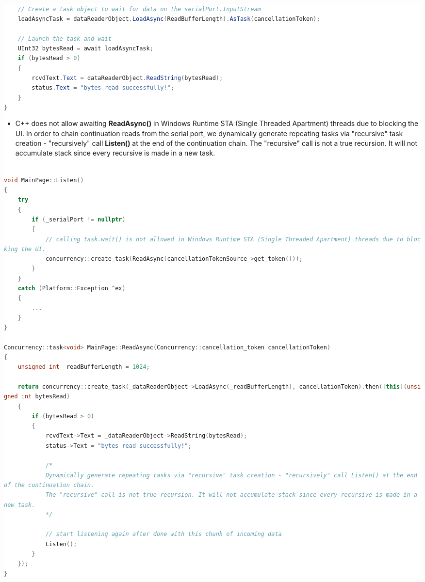 ```csharp
    // Create a task object to wait for data on the serialPort.InputStream
    loadAsyncTask = dataReaderObject.LoadAsync(ReadBufferLength).AsTask(cancellationToken);

    // Launch the task and wait
    UInt32 bytesRead = await loadAsyncTask;
    if (bytesRead > 0)
    {
        rcvdText.Text = dataReaderObject.ReadString(bytesRead);
        status.Text = "bytes read successfully!";
    }            
}
```

* C++ does not allow awaiting **ReadAsync()** in Windows Runtime STA (Single Threaded Apartment) threads due to blocking the UI. In order to chain continuation reads from the serial port, we dynamically generate repeating tasks via "recursive" task creation - "recursively" call **Listen()** at the end of the continuation chain. The "recursive" call is not a true recursion. It will not accumulate stack since every recursive is made in a new task.

``` c++

void MainPage::Listen()
{
    try
    {
        if (_serialPort != nullptr)
        {
            // calling task.wait() is not allowed in Windows Runtime STA (Single Threaded Apartment) threads due to blocking the UI.
            concurrency::create_task(ReadAsync(cancellationTokenSource->get_token()));
        }
    }
    catch (Platform::Exception ^ex)
    {
        ...
    }
}

Concurrency::task<void> MainPage::ReadAsync(Concurrency::cancellation_token cancellationToken)
{
    unsigned int _readBufferLength = 1024;
    
    return concurrency::create_task(_dataReaderObject->LoadAsync(_readBufferLength), cancellationToken).then([this](unsigned int bytesRead)
    {
        if (bytesRead > 0)
        {
            rcvdText->Text = _dataReaderObject->ReadString(bytesRead);
            status->Text = "bytes read successfully!";

            /*
            Dynamically generate repeating tasks via "recursive" task creation - "recursively" call Listen() at the end of the continuation chain.
            The "recursive" call is not true recursion. It will not accumulate stack since every recursive is made in a new task.
            */

            // start listening again after done with this chunk of incoming data
            Listen();
        }
    });
}
```
